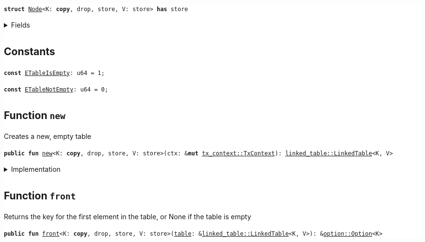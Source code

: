 

<pre><code><b>struct</b> <a href="linked_table.md#0x2_linked_table_Node">Node</a>&lt;K: <b>copy</b>, drop, store, V: store&gt; <b>has</b> store
</code></pre>



<details><summary>Fields</summary></details>

<a name="@Constants_0"></a>

## Constants


<a name="0x2_linked_table_ETableIsEmpty"></a>



<pre><code><b>const</b> <a href="linked_table.md#0x2_linked_table_ETableIsEmpty">ETableIsEmpty</a>: u64 = 1;
</code></pre>



<a name="0x2_linked_table_ETableNotEmpty"></a>



<pre><code><b>const</b> <a href="linked_table.md#0x2_linked_table_ETableNotEmpty">ETableNotEmpty</a>: u64 = 0;
</code></pre>



<a name="0x2_linked_table_new"></a>

## Function `new`

Creates a new, empty table


<pre><code><b>public</b> <b>fun</b> <a href="linked_table.md#0x2_linked_table_new">new</a>&lt;K: <b>copy</b>, drop, store, V: store&gt;(ctx: &<b>mut</b> <a href="tx_context.md#0x2_tx_context_TxContext">tx_context::TxContext</a>): <a href="linked_table.md#0x2_linked_table_LinkedTable">linked_table::LinkedTable</a>&lt;K, V&gt;
</code></pre>



<details><summary>Implementation</summary></details>

<a name="0x2_linked_table_front"></a>

## Function `front`

Returns the key for the first element in the table, or None if the table is empty


<pre><code><b>public</b> <b>fun</b> <a href="linked_table.md#0x2_linked_table_front">front</a>&lt;K: <b>copy</b>, drop, store, V: store&gt;(<a href="table.md#0x2_table">table</a>: &<a href="linked_table.md#0x2_linked_table_LinkedTable">linked_table::LinkedTable</a>&lt;K, V&gt;): &<a href="_Option">option::Option</a>&lt;K&gt;
</code></pre>
